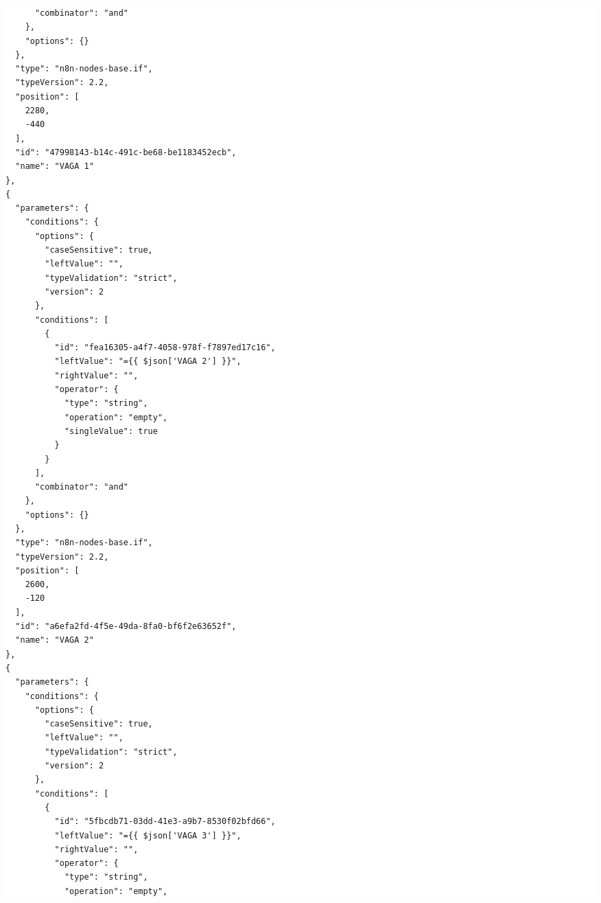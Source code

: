           "combinator": "and"
        },
        "options": {}
      },
      "type": "n8n-nodes-base.if",
      "typeVersion": 2.2,
      "position": [
        2280,
        -440
      ],
      "id": "47998143-b14c-491c-be68-be1183452ecb",
      "name": "VAGA 1"
    },
    {
      "parameters": {
        "conditions": {
          "options": {
            "caseSensitive": true,
            "leftValue": "",
            "typeValidation": "strict",
            "version": 2
          },
          "conditions": [
            {
              "id": "fea16305-a4f7-4058-978f-f7897ed17c16",
              "leftValue": "={{ $json['VAGA 2'] }}",
              "rightValue": "",
              "operator": {
                "type": "string",
                "operation": "empty",
                "singleValue": true
              }
            }
          ],
          "combinator": "and"
        },
        "options": {}
      },
      "type": "n8n-nodes-base.if",
      "typeVersion": 2.2,
      "position": [
        2600,
        -120
      ],
      "id": "a6efa2fd-4f5e-49da-8fa0-bf6f2e63652f",
      "name": "VAGA 2"
    },
    {
      "parameters": {
        "conditions": {
          "options": {
            "caseSensitive": true,
            "leftValue": "",
            "typeValidation": "strict",
            "version": 2
          },
          "conditions": [
            {
              "id": "5fbcdb71-03dd-41e3-a9b7-8530f02bfd66",
              "leftValue": "={{ $json['VAGA 3'] }}",
              "rightValue": "",
              "operator": {
                "type": "string",
                "operation": "empty",